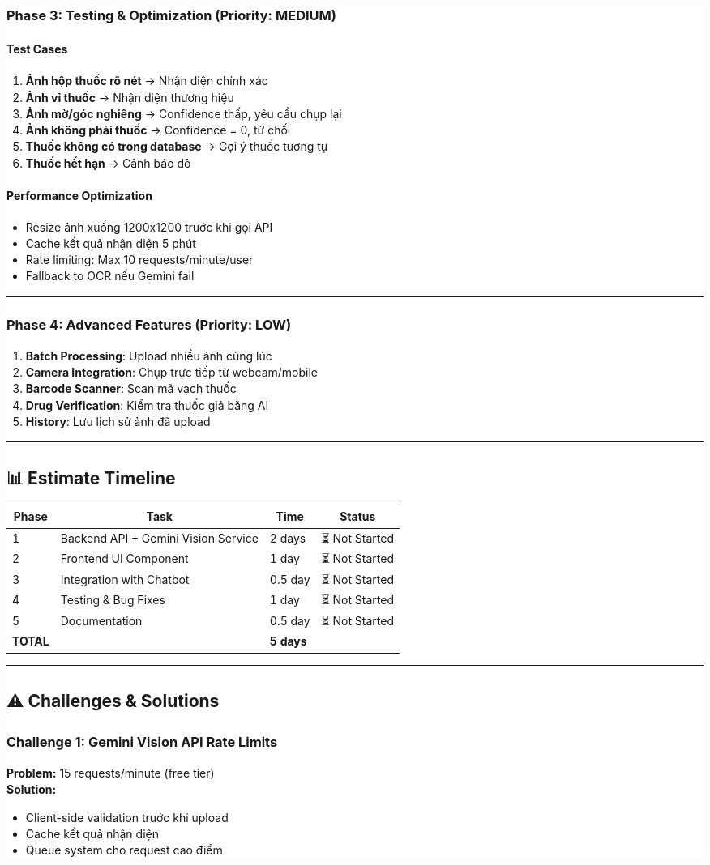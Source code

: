 ### Phase 3: Testing & Optimization (Priority: MEDIUM)

#### Test Cases
1. **Ảnh hộp thuốc rõ nét** → Nhận diện chính xác
2. **Ảnh vỉ thuốc** → Nhận diện thương hiệu
3. **Ảnh mờ/góc nghiêng** → Confidence thấp, yêu cầu chụp lại
4. **Ảnh không phải thuốc** → Confidence = 0, từ chối
5. **Thuốc không có trong database** → Gợi ý thuốc tương tự
6. **Thuốc hết hạn** → Cảnh báo đỏ

#### Performance Optimization
- Resize ảnh xuống 1200x1200 trước khi gọi API
- Cache kết quả nhận diện 5 phút
- Rate limiting: Max 10 requests/minute/user
- Fallback to OCR nếu Gemini fail

---

### Phase 4: Advanced Features (Priority: LOW)

1. **Batch Processing**: Upload nhiều ảnh cùng lúc
2. **Camera Integration**: Chụp trực tiếp từ webcam/mobile
3. **Barcode Scanner**: Scan mã vạch thuốc
4. **Drug Verification**: Kiểm tra thuốc giả bằng AI
5. **History**: Lưu lịch sử ảnh đã upload

---

## 📊 Estimate Timeline

| Phase | Task | Time | Status |
|-------|------|------|--------|
| 1 | Backend API + Gemini Vision Service | 2 days | ⏳ Not Started |
| 2 | Frontend UI Component | 1 day | ⏳ Not Started |
| 3 | Integration with Chatbot | 0.5 day | ⏳ Not Started |
| 4 | Testing & Bug Fixes | 1 day | ⏳ Not Started |
| 5 | Documentation | 0.5 day | ⏳ Not Started |
| **TOTAL** | | **5 days** | |

---

## ⚠️ Challenges & Solutions

### Challenge 1: Gemini Vision API Rate Limits
**Problem:** 15 requests/minute (free tier)  
**Solution:**
- Client-side validation trước khi upload
- Cache kết quả nhận diện
- Queue system cho request cao điểm
